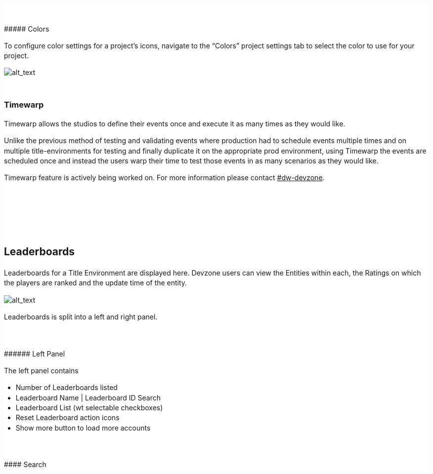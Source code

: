 <br />
<br />
##### Colors

To configure color settings for a project’s icons, navigate to the “Colors” project settings tab to select the color to use for your project.

<img src="/images/em/project-settings14.png" width="" alt="alt_text" title="color settings view">

<br />
<br />

### Timewarp

Timewarp allows the studios to define their events once and execute it as many times as they would like.

Unlike the previous method of testing and validating events where production had to schedule events multiple times and on multiple title-environments for testing and finally duplicate it on the appropriate prod environment, using Timewarp the events are scheduled once and instead the users warp their time to test those events in as many scenarios as they would like.

Timewarp feature is actively being worked on. For more information please contact
<a href="https://demonware.slack.com/archives/C01PNGF5C00">#dw-devzone</a>.

<br />
<br />
<br />
<br />

## Leaderboards

Leaderboards for a Title Environment are displayed here. Devzone users can view the Entities within each, the Ratings on which the players are ranked and the update time of the entity.

<img src="/images/lb/leaderboardsimage1.png" width="" alt="alt_text" title="leaderboards screen">

Leaderboards is split into a left and right panel.

<br />
<br />
###### Left Panel

The left panel contains

- Number of Leaderboards listed
- Leaderboard Name | Leaderboard ID Search
- Leaderboard List (wt selectable checkboxes)
- Reset Leaderboard action icons
- Show more button to load more accounts

<br />
<br />
#### Search
